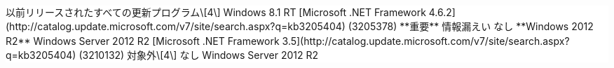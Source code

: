 </td>
<td style="border:1px solid black;">
以前リリースされたすべての更新プログラム\[4\]

</td>
</tr>
<tr>
<td style="border:1px solid black;">
Windows 8.1 RT

</td>
<td style="border:1px solid black;">
[Microsoft .NET Framework 4.6.2](http://catalog.update.microsoft.com/v7/site/search.aspx?q=kb3205404)  
(3205378)

</td>
<td style="border:1px solid black;">
**重要**  
情報漏えい

</td>
<td style="border:1px solid black;">
なし

</td>
</tr>
<tr>
<td style="border:1px solid black;" colspan="4">
**Windows 2012 R2**

</td>
</tr>
<tr>
<td style="border:1px solid black;">
Windows Server 2012 R2

</td>
<td style="border:1px solid black;">
[Microsoft .NET Framework 3.5](http://catalog.update.microsoft.com/v7/site/search.aspx?q=kb3205404)  
(3210132)

</td>
<td style="border:1px solid black;">
対象外\[4\]

</td>
<td style="border:1px solid black;">
なし

</td>
</tr>
<tr>
<td style="border:1px solid black;">
Windows Server 2012 R2
